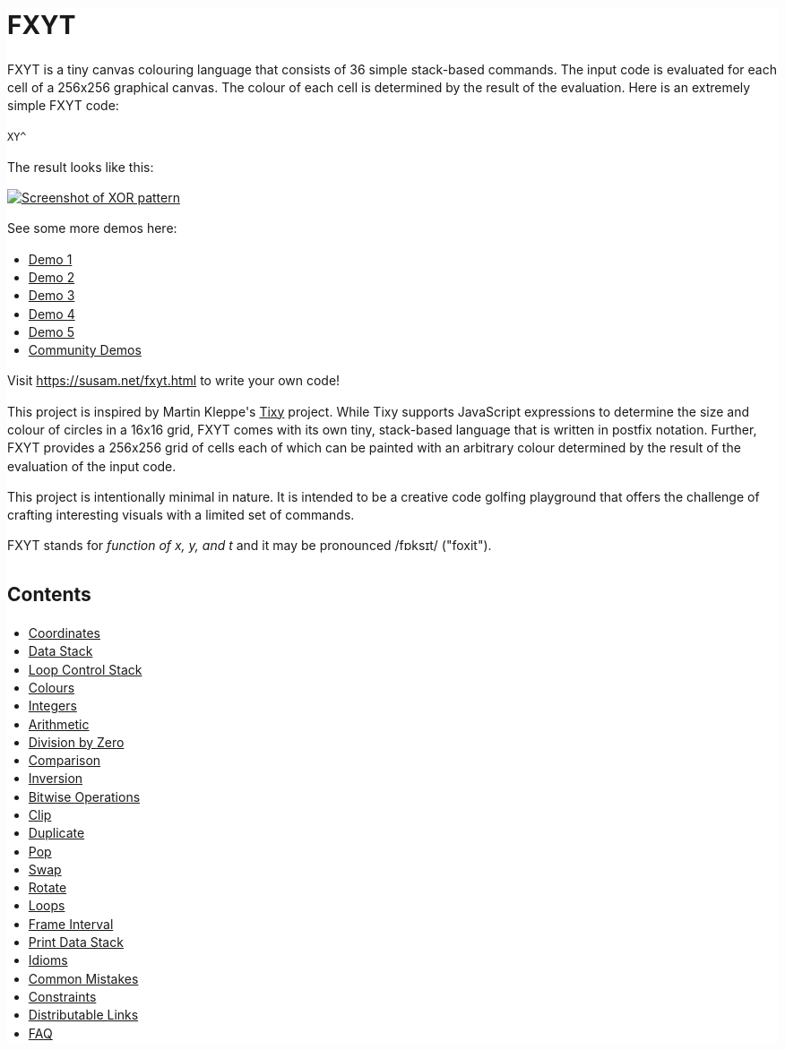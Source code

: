 FXYT
====

FXYT is a tiny canvas colouring language that consists of 36 simple
stack-based commands.  The input code is evaluated for each cell of a
256x256 graphical canvas.  The colour of each cell is determined by
the result of the evaluation.  Here is an extremely simple FXYT code:

```
XY^
```

The result looks like this:

[![Screenshot of XOR pattern][IMG1]][DEMO1]

See some more demos here:

- [Demo 1](https://susam.net/fxyt.html#XYxTN1srN255pTN1sqD)
- [Demo 2](https://susam.net/fxyt.html#XYaTN1srN255pTN1sqN0)
- [Demo 3](https://susam.net/fxyt.html#XYoTN1srN255pTN1sqDN0S)
- [Demo 4](https://susam.net/fxyt.html#XYpTN1srN255pTN1sqD)
- [Demo 5](https://susam.net/fxyt.html#XYN256sTdrD)
- [Community Demos][demo.html]

Visit https://susam.net/fxyt.html to write your own code!

This project is inspired by Martin Kleppe's [Tixy][TIXY] project.
While Tixy supports JavaScript expressions to determine the size and
colour of circles in a 16x16 grid, FXYT comes with its own tiny,
stack-based language that is written in postfix notation.  Further,
FXYT provides a 256x256 grid of cells each of which can be painted
with an arbitrary colour determined by the result of the evaluation of
the input code.

This project is intentionally minimal in nature.  It is intended to be
a creative code golfing playground that offers the challenge of
crafting interesting visuals with a limited set of commands.

FXYT stands for *function of x, y, and t* and it may be pronounced
/fɒksɪt/ ("foxit").

[IMG1]: https://susam.github.io/blob/img/fxyt/fxyt-0.1.0-xor.png
[DEMO1]: https://susam.net/fxyt.html#XYx
[TIXY]: https://github.com/aemkei/tixy
[DRAW1]: https://susam.net/fxyt.html
[demo.html]: http://susam.github.io/fxyt/demo.html


Contents
--------

* [Coordinates](#coordinates)
* [Data Stack](#data-stack)
* [Loop Control Stack](#loop-control-stack)
* [Colours](#colours)
* [Integers](#integers)
* [Arithmetic](#arithmetic)
* [Division by Zero](#division-by-zero)
* [Comparison](#comparison)
* [Inversion](#inversion)
* [Bitwise Operations](#bitwise-operations)
* [Clip](#clip)
* [Duplicate](#duplicate)
* [Pop](#pop)
* [Swap](#swap)
* [Rotate](#rotate)
* [Loops](#loops)
* [Frame Interval](#frame-interval)
* [Print Data Stack](#print-data-stack)
* [Idioms](#idioms)
* [Common Mistakes](#common-mistakes)
* [Constraints](#constraints)
* [Distributable Links](#distributable-links)
* [FAQ](#faq)

[L]: LICENSE.md
[ISSUES]: https://github.com/susam/fxyt/issues